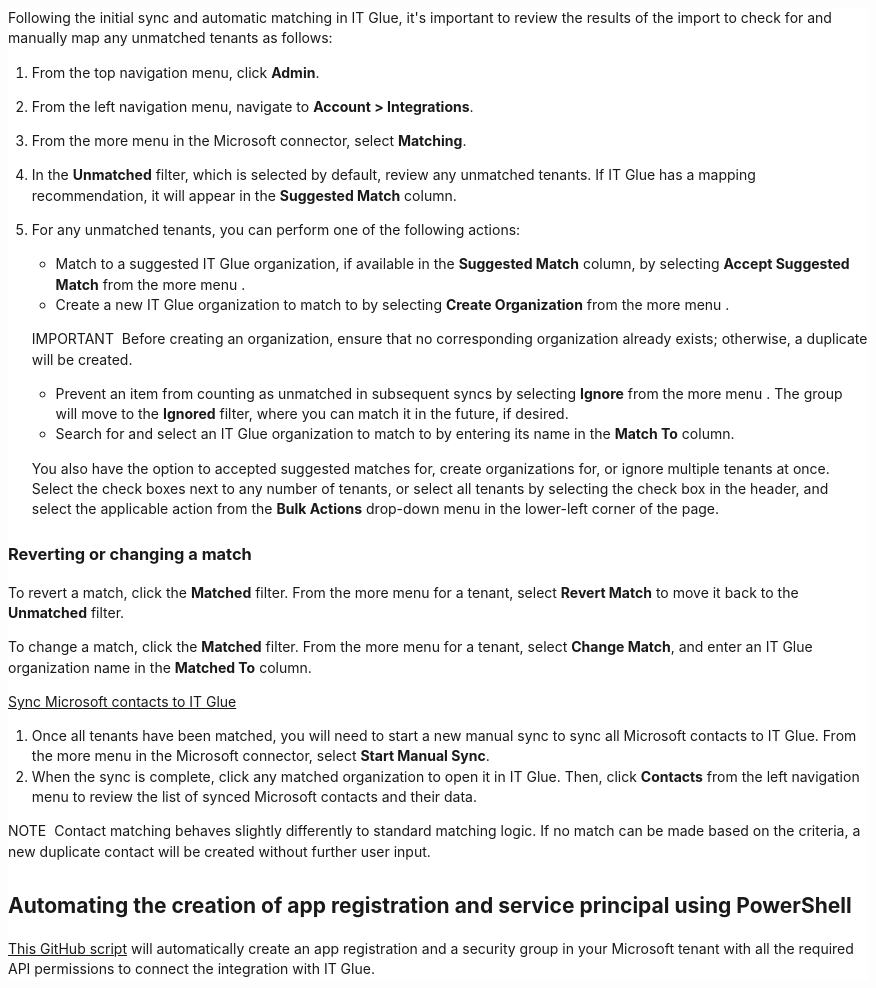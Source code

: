 Following the initial sync and automatic matching in IT Glue, it's important to review the results of the import to check for and manually map any unmatched tenants as follows:

1. From the top navigation menu, click **Admin**.
2. From the left navigation menu, navigate to **Account > Integrations**.
3. From the more menu  in the Microsoft connector, select **Matching**.
4. In the **Unmatched** filter, which is selected by default, review any unmatched tenants. If IT Glue has a mapping recommendation, it will appear in the **Suggested Match** column.
5. For any unmatched tenants, you can perform one of the following actions:
   * Match to a suggested IT Glue organization, if available in the **Suggested Match** column, by selecting **Accept Suggested Match** from the more menu .
   * Create a new IT Glue organization to match to by selecting **Create Organization** from the more menu .

   IMPORTANT  Before creating an organization, ensure that no corresponding organization already exists; otherwise, a duplicate will be created.

   * Prevent an item from counting as unmatched in subsequent syncs by selecting **Ignore** from the more menu . The group will move to the **Ignored** filter, where you can match it in the future, if desired.
   * Search for and select an IT Glue organization to match to by entering its name in the **Match To** column.

   You also have the option to accepted suggested matches for, create organizations for, or ignore multiple tenants at once. Select the check boxes next to any number of tenants, or select all tenants by selecting the check box in the header, and select the applicable action from the **Bulk Actions** drop-down menu in the lower-left corner of the page.

### Reverting or changing a match

To revert a match, click the **Matched** filter. From the more menu  for a tenant, select **Revert Match** to move it back to the **Unmatched** filter.

To change a match, click the **Matched** filter. From the more menu  for a tenant, select **Change Match**, and enter an IT Glue organization name in the **Matched To** column.

[Sync Microsoft contacts to IT Glue](#)

1. Once all tenants have been matched, you will need to start a new manual sync to sync all Microsoft contacts to IT Glue. From the more menu  in the Microsoft connector, select **Start Manual Sync**.
2. When the sync is complete, click any matched organization to open it in IT Glue. Then, click **Contacts** from the left navigation menu to review the list of synced Microsoft contacts and their data.

NOTE  Contact matching behaves slightly differently to standard matching logic. If no match can be made based on the criteria, a new duplicate contact will be created without further user input.

## Automating the creation of app registration and service principal using PowerShell

[This GitHub script](https://github.com/ITGlue-Support/Microsoft_Integration_App/blob/main/MI_App.ps1) will automatically create an app registration and a security group in your Microsoft tenant with all the required API permissions to connect the integration with IT Glue.
